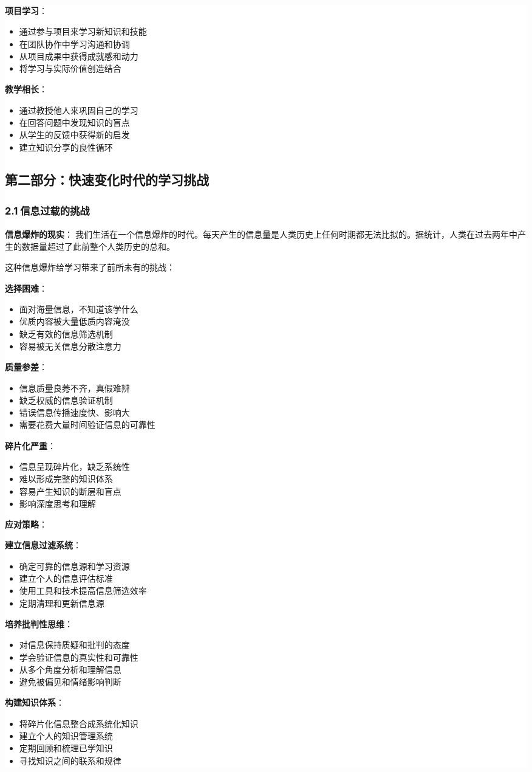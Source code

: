 **项目学习**：
- 通过参与项目来学习新知识和技能
- 在团队协作中学习沟通和协调
- 从项目成果中获得成就感和动力
- 将学习与实际价值创造结合

**教学相长**：
- 通过教授他人来巩固自己的学习
- 在回答问题中发现知识的盲点
- 从学生的反馈中获得新的启发
- 建立知识分享的良性循环

## 第二部分：快速变化时代的学习挑战

### 2.1 信息过载的挑战

**信息爆炸的现实**：
我们生活在一个信息爆炸的时代。每天产生的信息量是人类历史上任何时期都无法比拟的。据统计，人类在过去两年中产生的数据量超过了此前整个人类历史的总和。

这种信息爆炸给学习带来了前所未有的挑战：

**选择困难**：
- 面对海量信息，不知道该学什么
- 优质内容被大量低质内容淹没
- 缺乏有效的信息筛选机制
- 容易被无关信息分散注意力

**质量参差**：
- 信息质量良莠不齐，真假难辨
- 缺乏权威的信息验证机制
- 错误信息传播速度快、影响大
- 需要花费大量时间验证信息的可靠性

**碎片化严重**：
- 信息呈现碎片化，缺乏系统性
- 难以形成完整的知识体系
- 容易产生知识的断层和盲点
- 影响深度思考和理解

**应对策略**：

**建立信息过滤系统**：
- 确定可靠的信息源和学习资源
- 建立个人的信息评估标准
- 使用工具和技术提高信息筛选效率
- 定期清理和更新信息源

**培养批判性思维**：
- 对信息保持质疑和批判的态度
- 学会验证信息的真实性和可靠性
- 从多个角度分析和理解信息
- 避免被偏见和情绪影响判断

**构建知识体系**：
- 将碎片化信息整合成系统化知识
- 建立个人的知识管理系统
- 定期回顾和梳理已学知识
- 寻找知识之间的联系和规律
